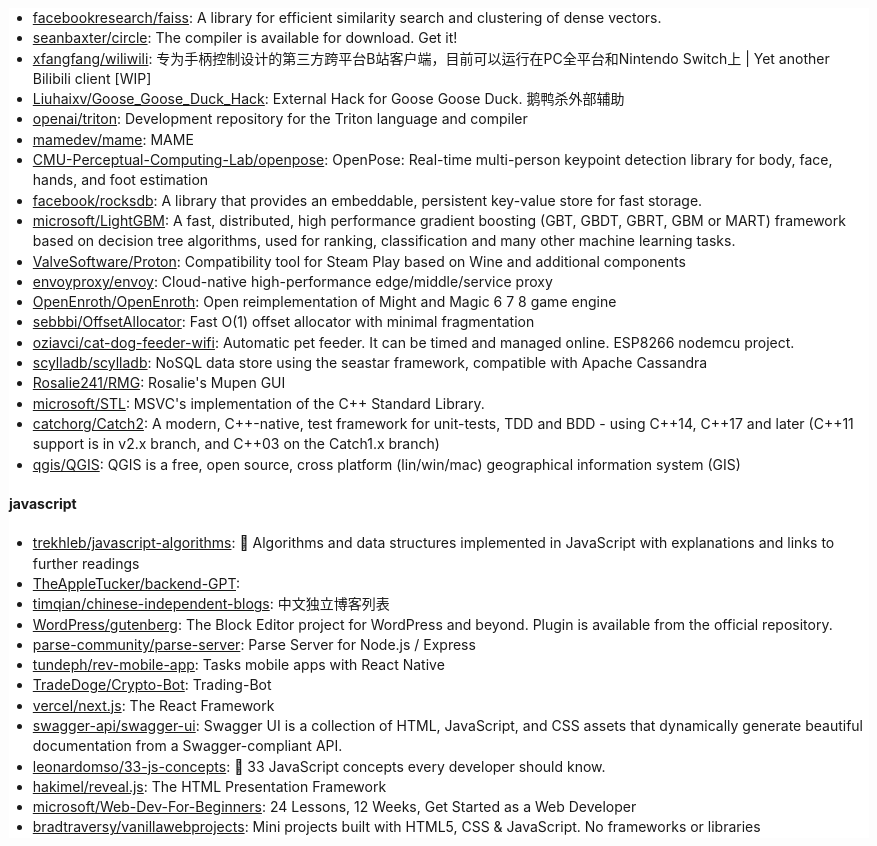 * [facebookresearch/faiss](https://github.com/facebookresearch/faiss): A library for efficient similarity search and clustering of dense vectors.
* [seanbaxter/circle](https://github.com/seanbaxter/circle): The compiler is available for download. Get it!
* [xfangfang/wiliwili](https://github.com/xfangfang/wiliwili): 专为手柄控制设计的第三方跨平台B站客户端，目前可以运行在PC全平台和Nintendo Switch上 | Yet another Bilibili client [WIP]
* [Liuhaixv/Goose_Goose_Duck_Hack](https://github.com/Liuhaixv/Goose_Goose_Duck_Hack): External Hack for Goose Goose Duck. 鹅鸭杀外部辅助
* [openai/triton](https://github.com/openai/triton): Development repository for the Triton language and compiler
* [mamedev/mame](https://github.com/mamedev/mame): MAME
* [CMU-Perceptual-Computing-Lab/openpose](https://github.com/CMU-Perceptual-Computing-Lab/openpose): OpenPose: Real-time multi-person keypoint detection library for body, face, hands, and foot estimation
* [facebook/rocksdb](https://github.com/facebook/rocksdb): A library that provides an embeddable, persistent key-value store for fast storage.
* [microsoft/LightGBM](https://github.com/microsoft/LightGBM): A fast, distributed, high performance gradient boosting (GBT, GBDT, GBRT, GBM or MART) framework based on decision tree algorithms, used for ranking, classification and many other machine learning tasks.
* [ValveSoftware/Proton](https://github.com/ValveSoftware/Proton): Compatibility tool for Steam Play based on Wine and additional components
* [envoyproxy/envoy](https://github.com/envoyproxy/envoy): Cloud-native high-performance edge/middle/service proxy
* [OpenEnroth/OpenEnroth](https://github.com/OpenEnroth/OpenEnroth): Open reimplementation of Might and Magic 6 7 8 game engine
* [sebbbi/OffsetAllocator](https://github.com/sebbbi/OffsetAllocator): Fast O(1) offset allocator with minimal fragmentation
* [oziavci/cat-dog-feeder-wifi](https://github.com/oziavci/cat-dog-feeder-wifi): Automatic pet feeder. It can be timed and managed online. ESP8266 nodemcu project.
* [scylladb/scylladb](https://github.com/scylladb/scylladb): NoSQL data store using the seastar framework, compatible with Apache Cassandra
* [Rosalie241/RMG](https://github.com/Rosalie241/RMG): Rosalie's Mupen GUI
* [microsoft/STL](https://github.com/microsoft/STL): MSVC's implementation of the C++ Standard Library.
* [catchorg/Catch2](https://github.com/catchorg/Catch2): A modern, C++-native, test framework for unit-tests, TDD and BDD - using C++14, C++17 and later (C++11 support is in v2.x branch, and C++03 on the Catch1.x branch)
* [qgis/QGIS](https://github.com/qgis/QGIS): QGIS is a free, open source, cross platform (lin/win/mac) geographical information system (GIS)

#### javascript
* [trekhleb/javascript-algorithms](https://github.com/trekhleb/javascript-algorithms): 📝 Algorithms and data structures implemented in JavaScript with explanations and links to further readings
* [TheAppleTucker/backend-GPT](https://github.com/TheAppleTucker/backend-GPT): 
* [timqian/chinese-independent-blogs](https://github.com/timqian/chinese-independent-blogs): 中文独立博客列表
* [WordPress/gutenberg](https://github.com/WordPress/gutenberg): The Block Editor project for WordPress and beyond. Plugin is available from the official repository.
* [parse-community/parse-server](https://github.com/parse-community/parse-server): Parse Server for Node.js / Express
* [tundeph/rev-mobile-app](https://github.com/tundeph/rev-mobile-app): Tasks mobile apps with React Native
* [TradeDoge/Crypto-Bot](https://github.com/TradeDoge/Crypto-Bot): Trading-Bot
* [vercel/next.js](https://github.com/vercel/next.js): The React Framework
* [swagger-api/swagger-ui](https://github.com/swagger-api/swagger-ui): Swagger UI is a collection of HTML, JavaScript, and CSS assets that dynamically generate beautiful documentation from a Swagger-compliant API.
* [leonardomso/33-js-concepts](https://github.com/leonardomso/33-js-concepts): 📜 33 JavaScript concepts every developer should know.
* [hakimel/reveal.js](https://github.com/hakimel/reveal.js): The HTML Presentation Framework
* [microsoft/Web-Dev-For-Beginners](https://github.com/microsoft/Web-Dev-For-Beginners): 24 Lessons, 12 Weeks, Get Started as a Web Developer
* [bradtraversy/vanillawebprojects](https://github.com/bradtraversy/vanillawebprojects): Mini projects built with HTML5, CSS & JavaScript. No frameworks or libraries